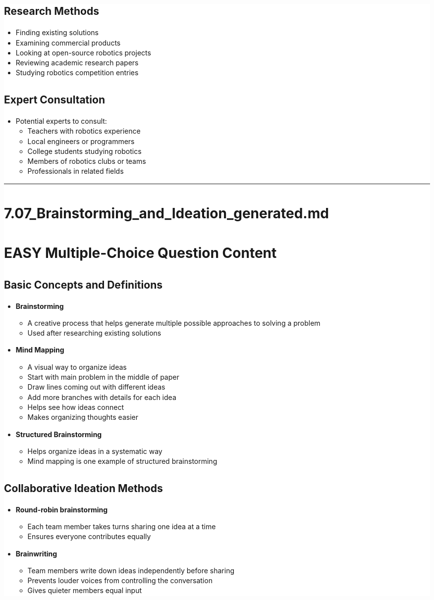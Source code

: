 ## Research Methods
- Finding existing solutions
- Examining commercial products
- Looking at open-source robotics projects
- Reviewing academic research papers
- Studying robotics competition entries

## Expert Consultation
- Potential experts to consult:
  - Teachers with robotics experience
  - Local engineers or programmers
  - College students studying robotics
  - Members of robotics clubs or teams
  - Professionals in related fields

---



# 7.07_Brainstorming_and_Ideation_generated.md

# EASY Multiple-Choice Question Content

## Basic Concepts and Definitions

- **Brainstorming**
  - A creative process that helps generate multiple possible approaches to solving a problem
  - Used after researching existing solutions

- **Mind Mapping**
  - A visual way to organize ideas
  - Start with main problem in the middle of paper
  - Draw lines coming out with different ideas
  - Add more branches with details for each idea
  - Helps see how ideas connect
  - Makes organizing thoughts easier

- **Structured Brainstorming**
  - Helps organize ideas in a systematic way
  - Mind mapping is one example of structured brainstorming

## Collaborative Ideation Methods

- **Round-robin brainstorming**
  - Each team member takes turns sharing one idea at a time
  - Ensures everyone contributes equally

- **Brainwriting**
  - Team members write down ideas independently before sharing
  - Prevents louder voices from controlling the conversation
  - Gives quieter members equal input
